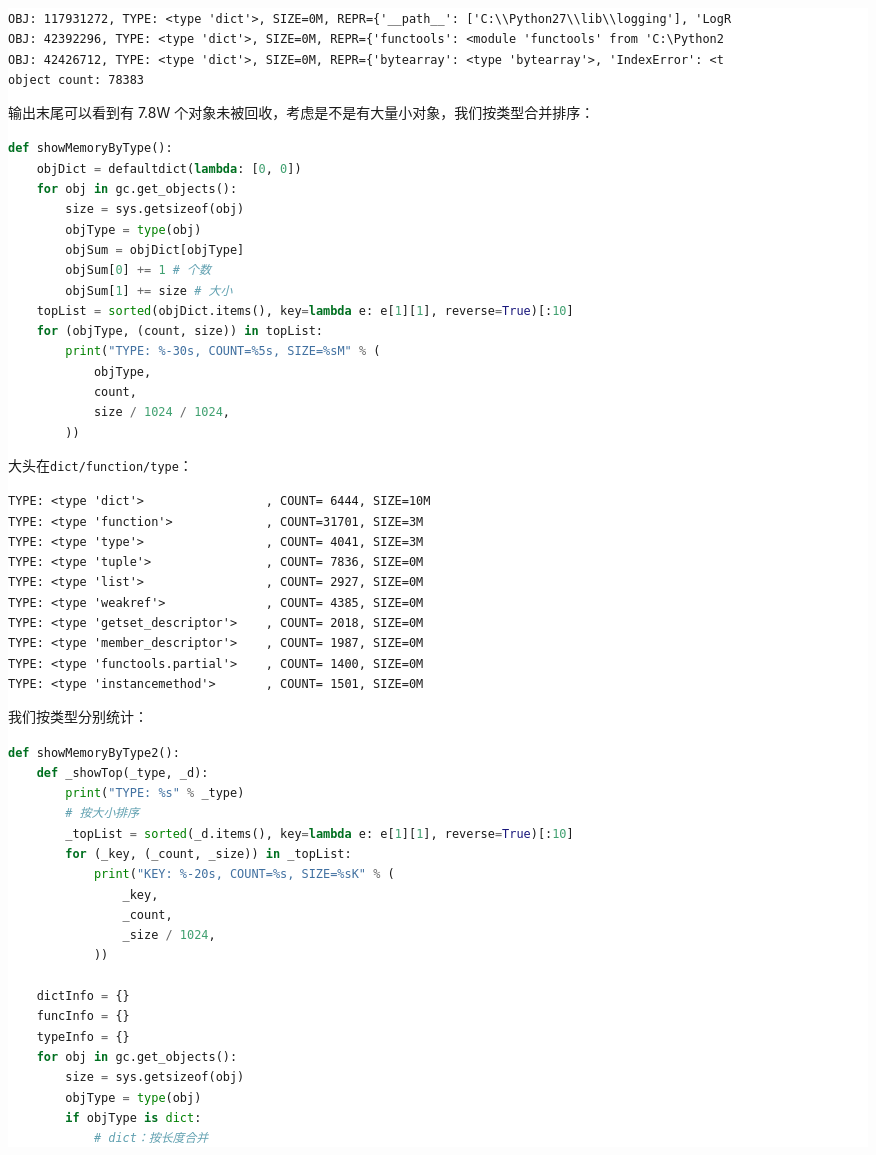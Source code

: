 ```
OBJ: 117931272, TYPE: <type 'dict'>, SIZE=0M, REPR={'__path__': ['C:\\Python27\\lib\\logging'], 'LogR
OBJ: 42392296, TYPE: <type 'dict'>, SIZE=0M, REPR={'functools': <module 'functools' from 'C:\Python2
OBJ: 42426712, TYPE: <type 'dict'>, SIZE=0M, REPR={'bytearray': <type 'bytearray'>, 'IndexError': <t
object count: 78383
```

输出末尾可以看到有 7.8W 个对象未被回收，考虑是不是有大量小对象，我们按类型合并排序：

```python
def showMemoryByType():
    objDict = defaultdict(lambda: [0, 0])
    for obj in gc.get_objects():
        size = sys.getsizeof(obj)
        objType = type(obj)
        objSum = objDict[objType]
        objSum[0] += 1 # 个数
        objSum[1] += size # 大小
    topList = sorted(objDict.items(), key=lambda e: e[1][1], reverse=True)[:10]
    for (objType, (count, size)) in topList:
        print("TYPE: %-30s, COUNT=%5s, SIZE=%sM" % (
            objType,
            count,
            size / 1024 / 1024,
        ))
```

大头在`dict/function/type`：

```
TYPE: <type 'dict'>                 , COUNT= 6444, SIZE=10M
TYPE: <type 'function'>             , COUNT=31701, SIZE=3M
TYPE: <type 'type'>                 , COUNT= 4041, SIZE=3M
TYPE: <type 'tuple'>                , COUNT= 7836, SIZE=0M
TYPE: <type 'list'>                 , COUNT= 2927, SIZE=0M
TYPE: <type 'weakref'>              , COUNT= 4385, SIZE=0M
TYPE: <type 'getset_descriptor'>    , COUNT= 2018, SIZE=0M
TYPE: <type 'member_descriptor'>    , COUNT= 1987, SIZE=0M
TYPE: <type 'functools.partial'>    , COUNT= 1400, SIZE=0M
TYPE: <type 'instancemethod'>       , COUNT= 1501, SIZE=0M
```

我们按类型分别统计：

```python
def showMemoryByType2():
    def _showTop(_type, _d):
        print("TYPE: %s" % _type)
        # 按大小排序
        _topList = sorted(_d.items(), key=lambda e: e[1][1], reverse=True)[:10]
        for (_key, (_count, _size)) in _topList:
            print("KEY: %-20s, COUNT=%s, SIZE=%sK" % (
                _key,
                _count,
                _size / 1024,
            ))

    dictInfo = {}
    funcInfo = {}
    typeInfo = {}
    for obj in gc.get_objects():
        size = sys.getsizeof(obj)
        objType = type(obj)
        if objType is dict:
            # dict：按长度合并
```